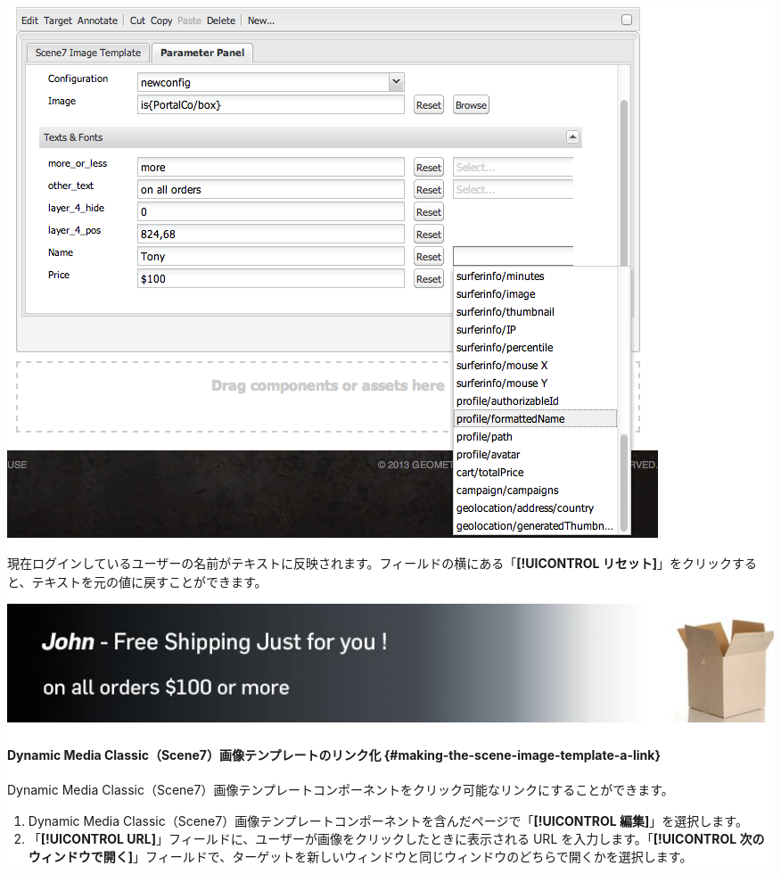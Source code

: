 ![chlimage_1-60](assets/chlimage_1-60.png)

現在ログインしているユーザーの名前がテキストに反映されます。フィールドの横にある「**[!UICONTROL リセット]**」をクリックすると、テキストを元の値に戻すことができます。

![chlimage_1-61](assets/chlimage_1-61.png)

#### Dynamic Media Classic（Scene7）画像テンプレートのリンク化 {#making-the-scene-image-template-a-link}

Dynamic Media Classic（Scene7）画像テンプレートコンポーネントをクリック可能なリンクにすることができます。

1. Dynamic Media Classic（Scene7）画像テンプレートコンポーネントを含んだページで「**[!UICONTROL 編集]**」を選択します。
1. 「**[!UICONTROL URL]**」フィールドに、ユーザーが画像をクリックしたときに表示される URL を入力します。「**[!UICONTROL 次のウィンドウで開く]**」フィールドで、ターゲットを新しいウィンドウと同じウィンドウのどちらで開くかを選択します。
